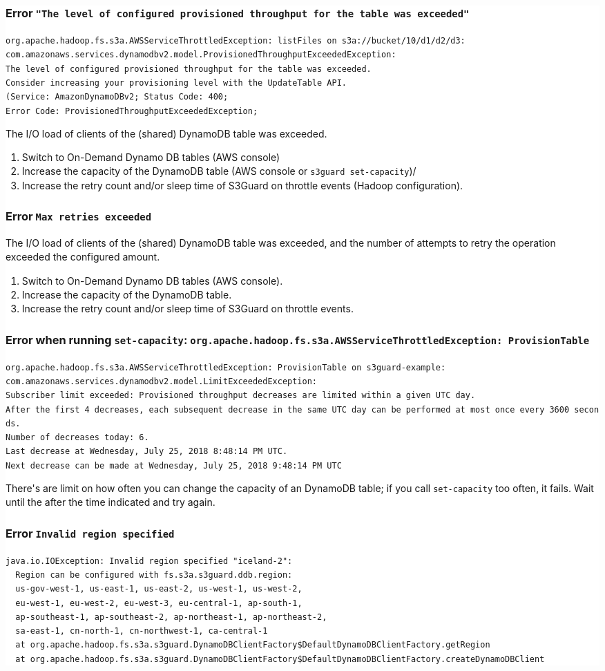 
### Error `"The level of configured provisioned throughput for the table was exceeded"`

```
org.apache.hadoop.fs.s3a.AWSServiceThrottledException: listFiles on s3a://bucket/10/d1/d2/d3:
com.amazonaws.services.dynamodbv2.model.ProvisionedThroughputExceededException:
The level of configured provisioned throughput for the table was exceeded.
Consider increasing your provisioning level with the UpdateTable API.
(Service: AmazonDynamoDBv2; Status Code: 400;
Error Code: ProvisionedThroughputExceededException;
```
The I/O load of clients of the (shared) DynamoDB table was exceeded.

1. Switch to On-Demand Dynamo DB tables (AWS console)
1. Increase the capacity of the DynamoDB table (AWS console or `s3guard set-capacity`)/
1. Increase the retry count and/or sleep time of S3Guard on throttle events (Hadoop configuration).

### Error `Max retries exceeded`

The I/O load of clients of the (shared) DynamoDB table was exceeded, and
the number of attempts to retry the operation exceeded the configured amount.

1. Switch to On-Demand Dynamo DB tables (AWS console).
1. Increase the capacity of the DynamoDB table.
1. Increase the retry count and/or sleep time of S3Guard on throttle events.


### Error when running `set-capacity`: `org.apache.hadoop.fs.s3a.AWSServiceThrottledException: ProvisionTable`

```
org.apache.hadoop.fs.s3a.AWSServiceThrottledException: ProvisionTable on s3guard-example:
com.amazonaws.services.dynamodbv2.model.LimitExceededException:
Subscriber limit exceeded: Provisioned throughput decreases are limited within a given UTC day.
After the first 4 decreases, each subsequent decrease in the same UTC day can be performed at most once every 3600 seconds.
Number of decreases today: 6.
Last decrease at Wednesday, July 25, 2018 8:48:14 PM UTC.
Next decrease can be made at Wednesday, July 25, 2018 9:48:14 PM UTC
```

There's are limit on how often you can change the capacity of an DynamoDB table;
if you call `set-capacity` too often, it fails. Wait until the after the time indicated
and try again.

### Error `Invalid region specified`

```
java.io.IOException: Invalid region specified "iceland-2":
  Region can be configured with fs.s3a.s3guard.ddb.region:
  us-gov-west-1, us-east-1, us-east-2, us-west-1, us-west-2,
  eu-west-1, eu-west-2, eu-west-3, eu-central-1, ap-south-1,
  ap-southeast-1, ap-southeast-2, ap-northeast-1, ap-northeast-2,
  sa-east-1, cn-north-1, cn-northwest-1, ca-central-1
  at org.apache.hadoop.fs.s3a.s3guard.DynamoDBClientFactory$DefaultDynamoDBClientFactory.getRegion
  at org.apache.hadoop.fs.s3a.s3guard.DynamoDBClientFactory$DefaultDynamoDBClientFactory.createDynamoDBClient
```
